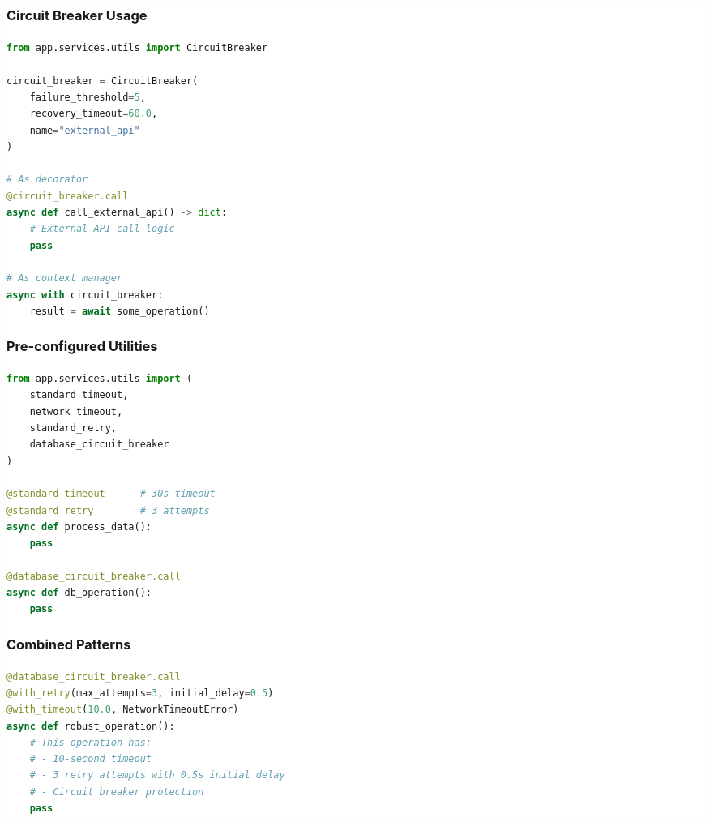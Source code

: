 ### Circuit Breaker Usage
```python
from app.services.utils import CircuitBreaker

circuit_breaker = CircuitBreaker(
    failure_threshold=5,
    recovery_timeout=60.0,
    name="external_api"
)

# As decorator
@circuit_breaker.call
async def call_external_api() -> dict:
    # External API call logic
    pass

# As context manager
async with circuit_breaker:
    result = await some_operation()
```

### Pre-configured Utilities
```python
from app.services.utils import (
    standard_timeout,
    network_timeout,
    standard_retry,
    database_circuit_breaker
)

@standard_timeout      # 30s timeout
@standard_retry        # 3 attempts
async def process_data():
    pass

@database_circuit_breaker.call
async def db_operation():
    pass
```

### Combined Patterns
```python
@database_circuit_breaker.call
@with_retry(max_attempts=3, initial_delay=0.5)
@with_timeout(10.0, NetworkTimeoutError)
async def robust_operation():
    # This operation has:
    # - 10-second timeout
    # - 3 retry attempts with 0.5s initial delay
    # - Circuit breaker protection
    pass
```
